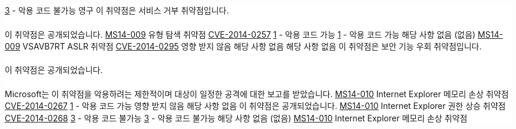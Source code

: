 <td style="border:1px solid black;"><a href="http://technet.microsoft.com/security/cc998259">3</a> - 악용 코드 불가능</td>
<td style="border:1px solid black;">영구</td>
<td style="border:1px solid black;">이 취약점은 서비스 거부 취약점입니다.<br />
<br />
이 취약점은 공개되었습니다.</td>
</tr>
<tr class="odd">
<td style="border:1px solid black;"><a href="http://go.microsoft.com/fwlink/?linkid=386454">MS14-009</a></td>
<td style="border:1px solid black;">유형 탐색 취약점</td>
<td style="border:1px solid black;"><a href="http://www.cve.mitre.org/cgi-bin/cvename.cgi?name=cve-2014-0257">CVE-2014-0257</a></td>
<td style="border:1px solid black;"><a href="http://technet.microsoft.com/security/cc998259">1</a> - 악용 코드 가능</td>
<td style="border:1px solid black;"><a href="http://technet.microsoft.com/security/cc998259">1</a> - 악용 코드 가능</td>
<td style="border:1px solid black;">해당 사항 없음</td>
<td style="border:1px solid black;">(없음)</td>
</tr>
<tr class="even">
<td style="border:1px solid black;"><a href="http://go.microsoft.com/fwlink/?linkid=386454">MS14-009</a></td>
<td style="border:1px solid black;">VSAVB7RT ASLR 취약점</td>
<td style="border:1px solid black;"><a href="http://www.cve.mitre.org/cgi-bin/cvename.cgi?name=cve-2014-0295">CVE-2014-0295</a></td>
<td style="border:1px solid black;">영향 받지 않음</td>
<td style="border:1px solid black;">해당 사항 없음</td>
<td style="border:1px solid black;">해당 사항 없음</td>
<td style="border:1px solid black;">이 취약점은 보안 기능 우회 취약점입니다.<br />
<br />
이 취약점은 공개되었습니다.<br />
<br />
Microsoft는 이 취약점을 악용하려는 제한적이며 대상이 일정한 공격에 대한 보고를 받았습니다.</td>
</tr>
<tr class="odd">
<td style="border:1px solid black;"><a href="http://go.microsoft.com/fwlink/?linkid=390977">MS14-010</a></td>
<td style="border:1px solid black;">Internet Explorer 메모리 손상 취약점</td>
<td style="border:1px solid black;"><a href="http://www.cve.mitre.org/cgi-bin/cvename.cgi?name=cve-2014-0267">CVE-2014-0267</a></td>
<td style="border:1px solid black;"><a href="http://technet.microsoft.com/security/cc998259">1</a> - 악용 코드 가능</td>
<td style="border:1px solid black;">영향 받지 않음</td>
<td style="border:1px solid black;">해당 사항 없음</td>
<td style="border:1px solid black;">이 취약점은 공개되었습니다.</td>
</tr>
<tr class="even">
<td style="border:1px solid black;"><a href="http://go.microsoft.com/fwlink/?linkid=390977">MS14-010</a></td>
<td style="border:1px solid black;">Internet Explorer 권한 상승 취약점</td>
<td style="border:1px solid black;"><a href="http://www.cve.mitre.org/cgi-bin/cvename.cgi?name=cve-2014-0268">CVE-2014-0268</a></td>
<td style="border:1px solid black;"><a href="http://technet.microsoft.com/security/cc998259">3</a> - 악용 코드 불가능</td>
<td style="border:1px solid black;"><a href="http://technet.microsoft.com/security/cc998259">3</a> - 악용 코드 불가능</td>
<td style="border:1px solid black;">해당 사항 없음</td>
<td style="border:1px solid black;">(없음)</td>
</tr>
<tr class="odd">
<td style="border:1px solid black;"><a href="http://go.microsoft.com/fwlink/?linkid=390977">MS14-010</a></td>
<td style="border:1px solid black;">Internet Explorer 메모리 손상 취약점</td>